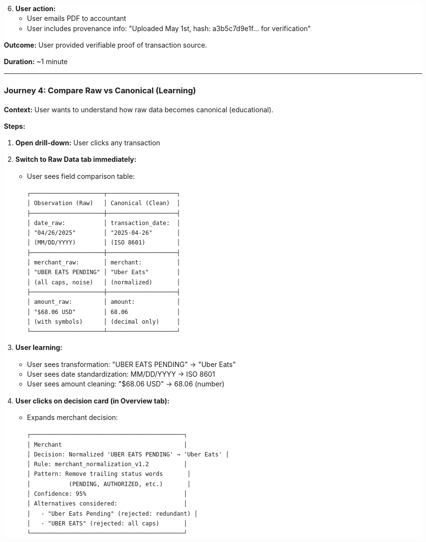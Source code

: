 6. **User action:**
   - User emails PDF to accountant
   - User includes provenance info: "Uploaded May 1st, hash: a3b5c7d9e1f... for verification"

**Outcome:** User provided verifiable proof of transaction source.

**Duration:** ~1 minute

---

### Journey 4: Compare Raw vs Canonical (Learning)

**Context:** User wants to understand how raw data becomes canonical (educational).

**Steps:**

1. **Open drill-down:** User clicks any transaction

2. **Switch to Raw Data tab immediately:**
   - User sees field comparison table:
     ```
     ┌─────────────────────┬────────────────────┐
     │ Observation (Raw)   │ Canonical (Clean)  │
     ├─────────────────────┼────────────────────┤
     │ date_raw:           │ transaction_date:  │
     │ "04/26/2025"        │ "2025-04-26"       │
     │ (MM/DD/YYYY)        │ (ISO 8601)         │
     ├─────────────────────┼────────────────────┤
     │ merchant_raw:       │ merchant:          │
     │ "UBER EATS PENDING" │ "Uber Eats"        │
     │ (all caps, noise)   │ (normalized)       │
     ├─────────────────────┼────────────────────┤
     │ amount_raw:         │ amount:            │
     │ "$68.06 USD"        │ 68.06              │
     │ (with symbols)      │ (decimal only)     │
     └─────────────────────┴────────────────────┘
     ```

3. **User learning:**
   - User sees transformation: "UBER EATS PENDING" → "Uber Eats"
   - User sees date standardization: MM/DD/YYYY → ISO 8601
   - User sees amount cleaning: "$68.06 USD" → 68.06 (number)

4. **User clicks on decision card (in Overview tab):**
   - Expands merchant decision:
     ```
     ┌────────────────────────────────────────────┐
     │ Merchant                                   │
     │ Decision: Normalized 'UBER EATS PENDING' → 'Uber Eats' │
     │ Rule: merchant_normalization_v1.2          │
     │ Pattern: Remove trailing status words       │
     │           (PENDING, AUTHORIZED, etc.)       │
     │ Confidence: 95%                            │
     │ Alternatives considered:                   │
     │   - "Uber Eats Pending" (rejected: redundant) │
     │   - "UBER EATS" (rejected: all caps)       │
     └────────────────────────────────────────────┘
     ```
